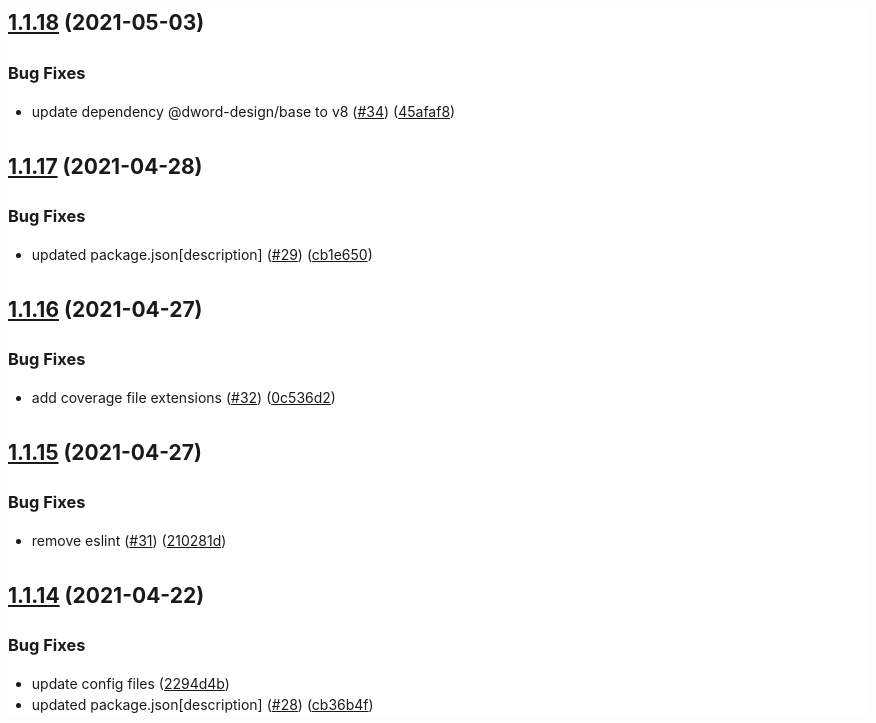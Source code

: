 ## [1.1.18](https://github.com/dword-design/base-config-component/compare/v1.1.17...v1.1.18) (2021-05-03)


### Bug Fixes

* update dependency @dword-design/base to v8 ([#34](https://github.com/dword-design/base-config-component/issues/34)) ([45afaf8](https://github.com/dword-design/base-config-component/commit/45afaf8d374a1af1de4ce6a363b481925d2a83a7))

## [1.1.17](https://github.com/dword-design/base-config-component/compare/v1.1.16...v1.1.17) (2021-04-28)


### Bug Fixes

* updated package.json[description] ([#29](https://github.com/dword-design/base-config-component/issues/29)) ([cb1e650](https://github.com/dword-design/base-config-component/commit/cb1e650c324ba70ef4d414ce96db53154a570928))

## [1.1.16](https://github.com/dword-design/base-config-component/compare/v1.1.15...v1.1.16) (2021-04-27)


### Bug Fixes

* add coverage file extensions ([#32](https://github.com/dword-design/base-config-component/issues/32)) ([0c536d2](https://github.com/dword-design/base-config-component/commit/0c536d2ff74623b1f5f4fe5640ee825721931050))

## [1.1.15](https://github.com/dword-design/base-config-component/compare/v1.1.14...v1.1.15) (2021-04-27)


### Bug Fixes

* remove eslint ([#31](https://github.com/dword-design/base-config-component/issues/31)) ([210281d](https://github.com/dword-design/base-config-component/commit/210281d00a833b9dce7f19d25bebf133f0c24fbb))

## [1.1.14](https://github.com/dword-design/base-config-component/compare/v1.1.13...v1.1.14) (2021-04-22)


### Bug Fixes

* update config files ([2294d4b](https://github.com/dword-design/base-config-component/commit/2294d4b610d1468d351bf24b3a7ed608a932177b))
* updated package.json[description] ([#28](https://github.com/dword-design/base-config-component/issues/28)) ([cb36b4f](https://github.com/dword-design/base-config-component/commit/cb36b4f0a89c4ede13add6da3dc8fbed4c2e3426))
